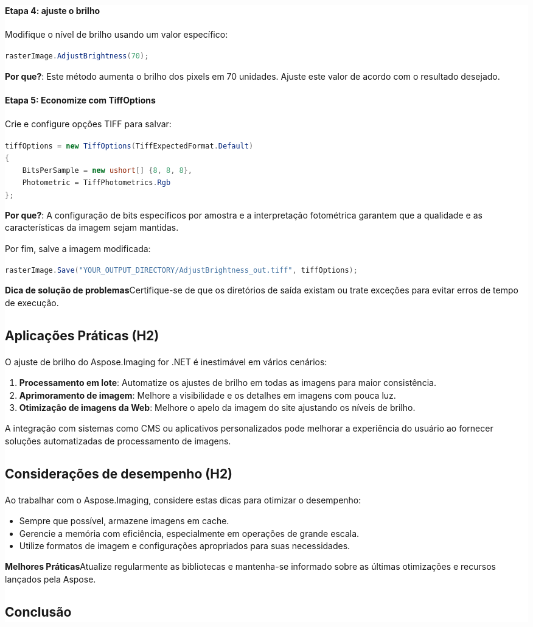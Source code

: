 #### Etapa 4: ajuste o brilho
Modifique o nível de brilho usando um valor específico:

```csharp
rasterImage.AdjustBrightness(70);
```
**Por que?**: Este método aumenta o brilho dos pixels em 70 unidades. Ajuste este valor de acordo com o resultado desejado.

#### Etapa 5: Economize com TiffOptions
Crie e configure opções TIFF para salvar:

```csharp
tiffOptions = new TiffOptions(TiffExpectedFormat.Default)
{
    BitsPerSample = new ushort[] {8, 8, 8},
    Photometric = TiffPhotometrics.Rgb
};
```
**Por que?**: A configuração de bits específicos por amostra e a interpretação fotométrica garantem que a qualidade e as características da imagem sejam mantidas.

Por fim, salve a imagem modificada:

```csharp
rasterImage.Save("YOUR_OUTPUT_DIRECTORY/AdjustBrightness_out.tiff", tiffOptions);
```
**Dica de solução de problemas**Certifique-se de que os diretórios de saída existam ou trate exceções para evitar erros de tempo de execução.

## Aplicações Práticas (H2)

O ajuste de brilho do Aspose.Imaging for .NET é inestimável em vários cenários:
1. **Processamento em lote**: Automatize os ajustes de brilho em todas as imagens para maior consistência.
2. **Aprimoramento de imagem**: Melhore a visibilidade e os detalhes em imagens com pouca luz.
3. **Otimização de imagens da Web**: Melhore o apelo da imagem do site ajustando os níveis de brilho.

A integração com sistemas como CMS ou aplicativos personalizados pode melhorar a experiência do usuário ao fornecer soluções automatizadas de processamento de imagens.

## Considerações de desempenho (H2)

Ao trabalhar com o Aspose.Imaging, considere estas dicas para otimizar o desempenho:
- Sempre que possível, armazene imagens em cache.
- Gerencie a memória com eficiência, especialmente em operações de grande escala.
- Utilize formatos de imagem e configurações apropriados para suas necessidades.

**Melhores Práticas**Atualize regularmente as bibliotecas e mantenha-se informado sobre as últimas otimizações e recursos lançados pela Aspose.

## Conclusão
